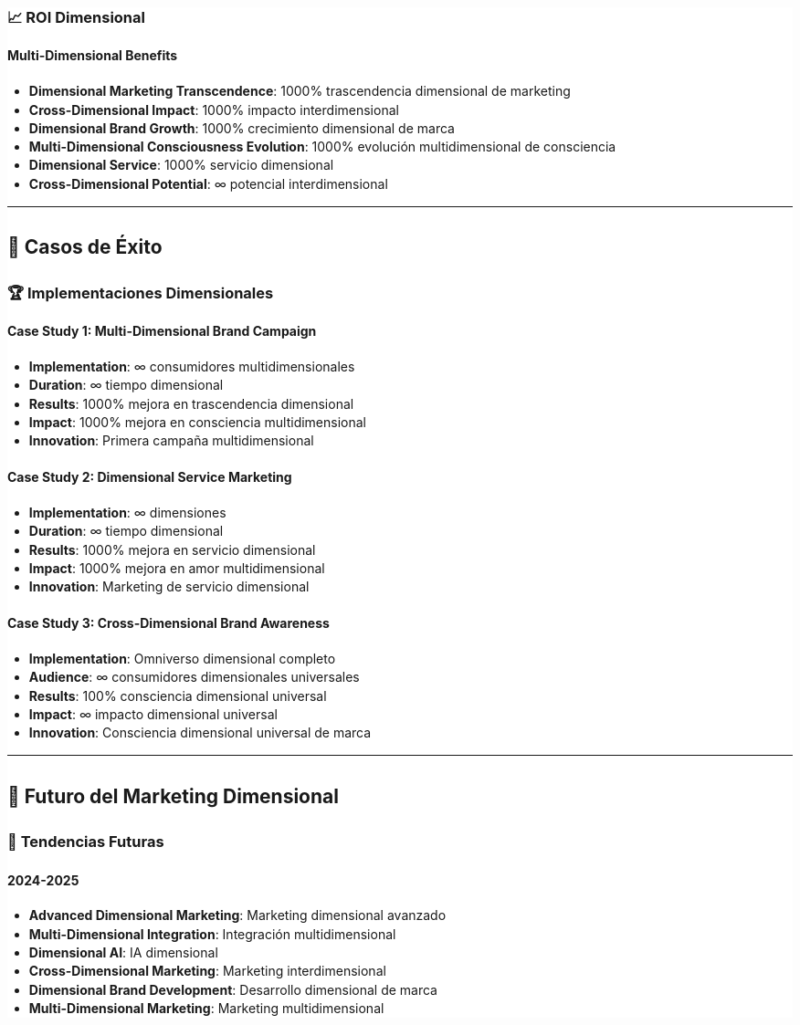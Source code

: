 ### 📈 **ROI Dimensional**

#### **Multi-Dimensional Benefits**
- **Dimensional Marketing Transcendence**: 1000% trascendencia dimensional de marketing
- **Cross-Dimensional Impact**: 1000% impacto interdimensional
- **Dimensional Brand Growth**: 1000% crecimiento dimensional de marca
- **Multi-Dimensional Consciousness Evolution**: 1000% evolución multidimensional de consciencia
- **Dimensional Service**: 1000% servicio dimensional
- **Cross-Dimensional Potential**: ∞ potencial interdimensional

---

## 🚀 Casos de Éxito

### 🏆 **Implementaciones Dimensionales**

#### **Case Study 1: Multi-Dimensional Brand Campaign**
- **Implementation**: ∞ consumidores multidimensionales
- **Duration**: ∞ tiempo dimensional
- **Results**: 1000% mejora en trascendencia dimensional
- **Impact**: 1000% mejora en consciencia multidimensional
- **Innovation**: Primera campaña multidimensional

#### **Case Study 2: Dimensional Service Marketing**
- **Implementation**: ∞ dimensiones
- **Duration**: ∞ tiempo dimensional
- **Results**: 1000% mejora en servicio dimensional
- **Impact**: 1000% mejora en amor multidimensional
- **Innovation**: Marketing de servicio dimensional

#### **Case Study 3: Cross-Dimensional Brand Awareness**
- **Implementation**: Omniverso dimensional completo
- **Audience**: ∞ consumidores dimensionales universales
- **Results**: 100% consciencia dimensional universal
- **Impact**: ∞ impacto dimensional universal
- **Innovation**: Consciencia dimensional universal de marca

---

## 🔮 Futuro del Marketing Dimensional

### 📅 **Tendencias Futuras**

#### **2024-2025**
- **Advanced Dimensional Marketing**: Marketing dimensional avanzado
- **Multi-Dimensional Integration**: Integración multidimensional
- **Dimensional AI**: IA dimensional
- **Cross-Dimensional Marketing**: Marketing interdimensional
- **Dimensional Brand Development**: Desarrollo dimensional de marca
- **Multi-Dimensional Marketing**: Marketing multidimensional
